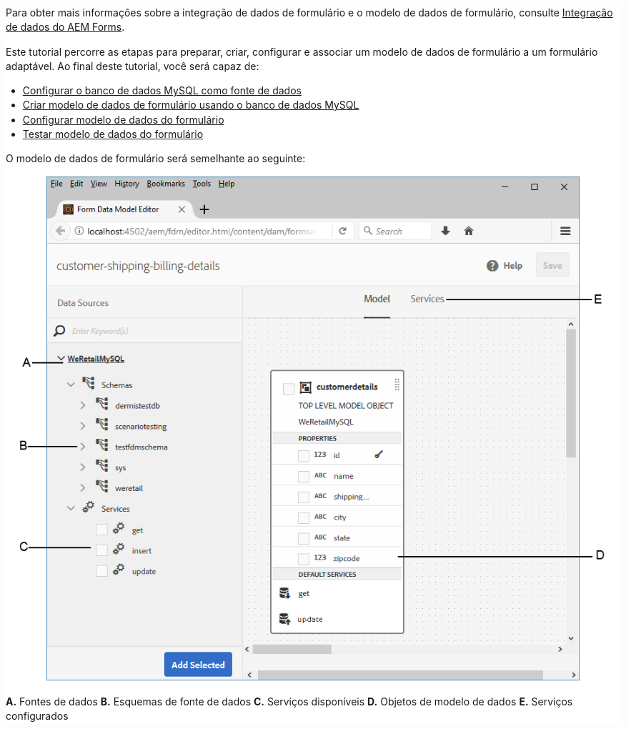 Para obter mais informações sobre a integração de dados de formulário e o modelo de dados de formulário, consulte [Integração de dados do AEM Forms](../../forms/using/data-integration.md).

Este tutorial percorre as etapas para preparar, criar, configurar e associar um modelo de dados de formulário a um formulário adaptável. Ao final deste tutorial, você será capaz de:

* [Configurar o banco de dados MySQL como fonte de dados](#config-database)
* [Criar modelo de dados de formulário usando o banco de dados MySQL](#create-fdm)
* [Configurar modelo de dados do formulário](#config-fdm)
* [Testar modelo de dados do formulário](#test-fdm)

O modelo de dados de formulário será semelhante ao seguinte:

![formulário-modelo-dados_l](assets/form-data-model_l.png)

**A.** Fontes de dados **B.** Esquemas de fonte de dados **C.** Serviços disponíveis **D.** Objetos de modelo de dados **E.** Serviços configurados
